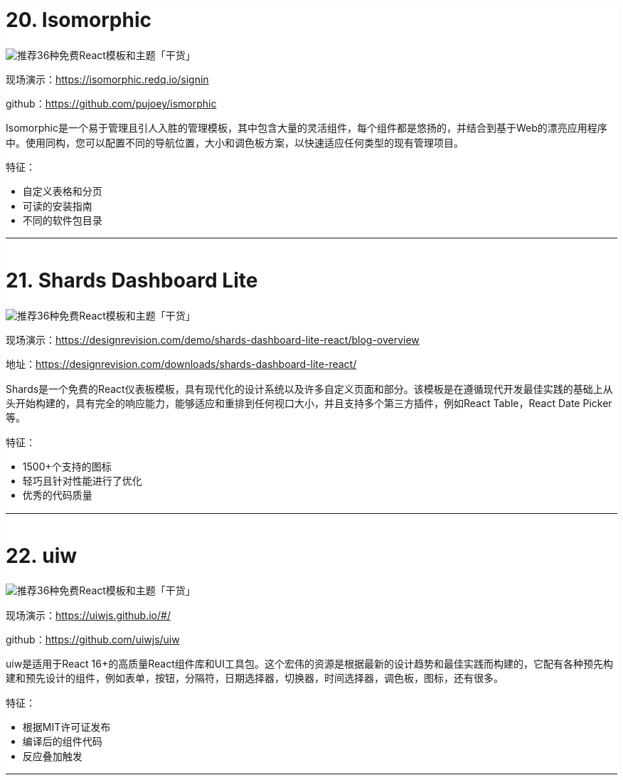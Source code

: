 # 20. Isomorphic

![推荐36种免费React模板和主题「干货」](http://p3-tt.byteimg.com/large/pgc-image/e657883fda3741cfb23959e8505f285f?from=pc)

现场演示：https://isomorphic.redq.io/signin

github：https://github.com/pujoey/ismorphic

Isomorphic是一个易于管理且引人入胜的管理模板，其中包含大量的灵活组件，每个组件都是悠扬的，并结合到基于Web的漂亮应用程序中。使用同构，您可以配置不同的导航位置，大小和调色板方案，以快速适应任何类型的现有管理项目。

特征：

- 自定义表格和分页
- 可读的安装指南
- 不同的软件包目录

---

# 21. Shards Dashboard Lite

![推荐36种免费React模板和主题「干货」](http://p1-tt.byteimg.com/large/pgc-image/ca4ca0f32a1745b28e99f6321e46e6cb?from=pc)

现场演示：https://designrevision.com/demo/shards-dashboard-lite-react/blog-overview

地址：https://designrevision.com/downloads/shards-dashboard-lite-react/

Shards是一个免费的React仪表板模板，具有现代化的设计系统以及许多自定义页面和部分。该模板是在遵循现代开发最佳实践的基础上从头开始构建的，具有完全的响应能力，能够适应和重排到任何视口大小，并且支持多个第三方插件，例如React Table，React Date Picker等。

特征：

- 1500+个支持的图标
- 轻巧且针对性能进行了优化
- 优秀的代码质量

---

# 22. uiw

![推荐36种免费React模板和主题「干货」](http://p6-tt.byteimg.com/large/pgc-image/25a7c50ba3d34a7ab74341af5305912f?from=pc)

现场演示：https://uiwjs.github.io/#/

github：https://github.com/uiwjs/uiw

uiw是适用于React 16+的高质量React组件库和UI工具包。这个宏伟的资源是根据最新的设计趋势和最佳实践而构建的，它配有各种预先构建和预先设计的组件，例如表单，按钮，分隔符，日期选择器，切换器，时间选择器，调色板，图标，还有很多。

特征：

- 根据MIT许可证发布
- 编译后的组件代码
- 反应叠加触发

---